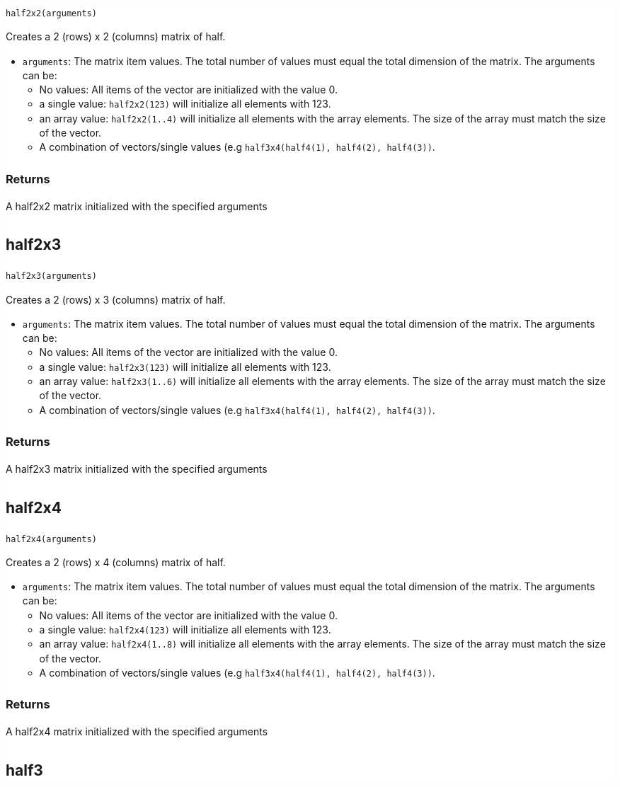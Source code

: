 `half2x2(arguments)`

Creates a 2 (rows) x 2 (columns) matrix of half.

- `arguments`: The matrix item values. The total number of values must equal the total dimension of the matrix. The arguments can be:
    - No values: All items of the vector are initialized with the value 0.
    - a single value: `half2x2(123)` will initialize all elements with 123.
    - an array value: `half2x2(1..4)` will initialize all elements with the array elements. The size of the array must match the size of the vector.
    - A combination of vectors/single values (e.g `half3x4(half4(1), half4(2), half4(3))`.

### Returns

A half2x2 matrix initialized with the specified arguments

## half2x3

`half2x3(arguments)`

Creates a 2 (rows) x 3 (columns) matrix of half.

- `arguments`: The matrix item values. The total number of values must equal the total dimension of the matrix. The arguments can be:
    - No values: All items of the vector are initialized with the value 0.
    - a single value: `half2x3(123)` will initialize all elements with 123.
    - an array value: `half2x3(1..6)` will initialize all elements with the array elements. The size of the array must match the size of the vector.
    - A combination of vectors/single values (e.g `half3x4(half4(1), half4(2), half4(3))`.

### Returns

A half2x3 matrix initialized with the specified arguments

## half2x4

`half2x4(arguments)`

Creates a 2 (rows) x 4 (columns) matrix of half.

- `arguments`: The matrix item values. The total number of values must equal the total dimension of the matrix. The arguments can be:
    - No values: All items of the vector are initialized with the value 0.
    - a single value: `half2x4(123)` will initialize all elements with 123.
    - an array value: `half2x4(1..8)` will initialize all elements with the array elements. The size of the array must match the size of the vector.
    - A combination of vectors/single values (e.g `half3x4(half4(1), half4(2), half4(3))`.

### Returns

A half2x4 matrix initialized with the specified arguments

## half3
